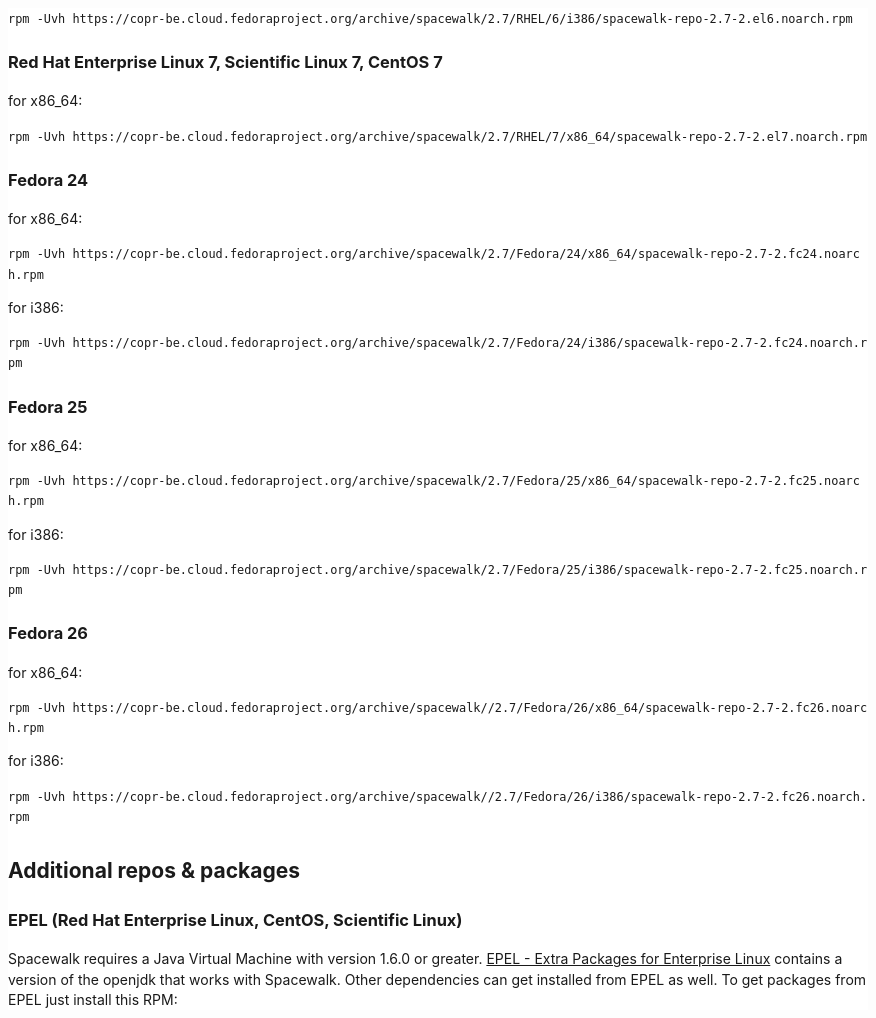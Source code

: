     rpm -Uvh https://copr-be.cloud.fedoraproject.org/archive/spacewalk/2.7/RHEL/6/i386/spacewalk-repo-2.7-2.el6.noarch.rpm


### Red Hat Enterprise Linux 7, Scientific Linux 7, CentOS 7

for x86_64:

    rpm -Uvh https://copr-be.cloud.fedoraproject.org/archive/spacewalk/2.7/RHEL/7/x86_64/spacewalk-repo-2.7-2.el7.noarch.rpm

### Fedora 24

for x86_64:

    rpm -Uvh https://copr-be.cloud.fedoraproject.org/archive/spacewalk/2.7/Fedora/24/x86_64/spacewalk-repo-2.7-2.fc24.noarch.rpm

for i386:

    rpm -Uvh https://copr-be.cloud.fedoraproject.org/archive/spacewalk/2.7/Fedora/24/i386/spacewalk-repo-2.7-2.fc24.noarch.rpm

### Fedora 25

for x86_64:

    rpm -Uvh https://copr-be.cloud.fedoraproject.org/archive/spacewalk/2.7/Fedora/25/x86_64/spacewalk-repo-2.7-2.fc25.noarch.rpm

for i386:

    rpm -Uvh https://copr-be.cloud.fedoraproject.org/archive/spacewalk/2.7/Fedora/25/i386/spacewalk-repo-2.7-2.fc25.noarch.rpm

### Fedora 26

for x86_64:

    rpm -Uvh https://copr-be.cloud.fedoraproject.org/archive/spacewalk//2.7/Fedora/26/x86_64/spacewalk-repo-2.7-2.fc26.noarch.rpm

for i386:

    rpm -Uvh https://copr-be.cloud.fedoraproject.org/archive/spacewalk//2.7/Fedora/26/i386/spacewalk-repo-2.7-2.fc26.noarch.rpm


## Additional repos & packages

### EPEL (Red Hat Enterprise Linux, CentOS, Scientific Linux)

Spacewalk requires a Java Virtual Machine with version 1.6.0 or greater.  [EPEL - Extra Packages for Enterprise Linux](http://fedoraproject.org/wiki/EPEL) contains a version of the openjdk that works with Spacewalk.  Other dependencies can get installed from EPEL as well.
To get packages from EPEL just install this RPM:
